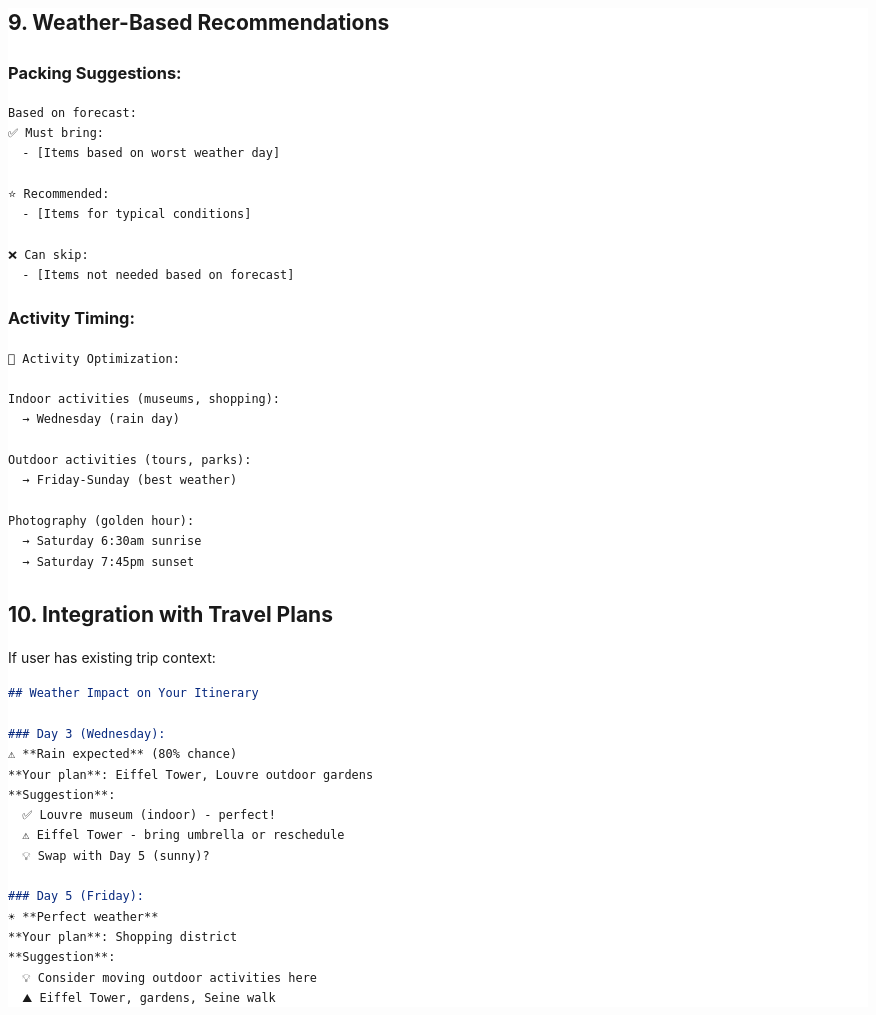 ## 9. Weather-Based Recommendations

### Packing Suggestions:
```
Based on forecast:
✅ Must bring:
  - [Items based on worst weather day]

⭐ Recommended:
  - [Items for typical conditions]

❌ Can skip:
  - [Items not needed based on forecast]
```

### Activity Timing:
```
🎯 Activity Optimization:

Indoor activities (museums, shopping):
  → Wednesday (rain day)

Outdoor activities (tours, parks):
  → Friday-Sunday (best weather)

Photography (golden hour):
  → Saturday 6:30am sunrise
  → Saturday 7:45pm sunset
```

## 10. Integration with Travel Plans

If user has existing trip context:
```markdown
## Weather Impact on Your Itinerary

### Day 3 (Wednesday):
⚠️ **Rain expected** (80% chance)
**Your plan**: Eiffel Tower, Louvre outdoor gardens
**Suggestion**:
  ✅ Louvre museum (indoor) - perfect!
  ⚠️ Eiffel Tower - bring umbrella or reschedule
  💡 Swap with Day 5 (sunny)?

### Day 5 (Friday):
☀️ **Perfect weather**
**Your plan**: Shopping district
**Suggestion**:
  💡 Consider moving outdoor activities here
  ⛰️ Eiffel Tower, gardens, Seine walk
```
